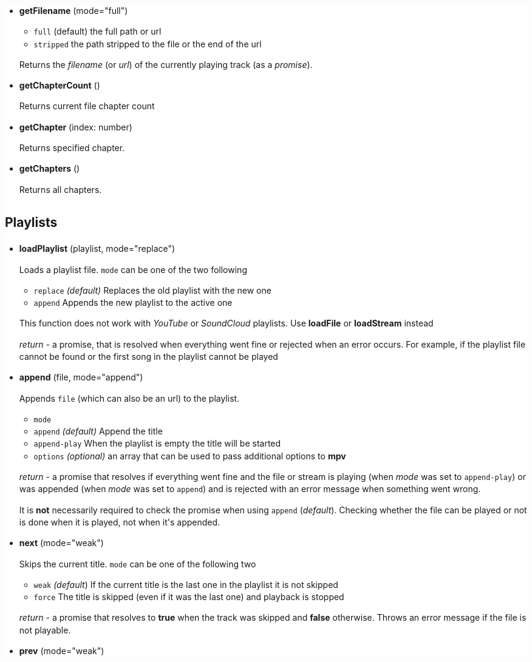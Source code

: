 -   **getFilename** (mode="full")

    -   `full` (default) the full path or url
    -   `stripped` the path stripped to the file or the end of the url

    Returns the _filename_ (or _url_) of the currently playing track (as a _promise_).

-   **getChapterCount** ()

    Returns current file chapter count

-   **getChapter** (index: number)

    Returns specified chapter.

-   **getChapters** ()

    Returns all chapters.

## Playlists

-   **loadPlaylist** (playlist, mode="replace")

    Loads a playlist file. `mode` can be one of the two following

    -   `replace` _(default)_ Replaces the old playlist with the new one
    -   `append` Appends the new playlist to the active one

    This function does not work with _YouTube_ or _SoundCloud_ playlists. Use **loadFile** or **loadStream** instead

    _return_ - a promise, that is resolved when everything went fine or rejected when an error occurs. For example, if the playlist file cannot be found or the first song in the playlist cannot be played

-   **append** (file, mode="append")

    Appends `file` (which can also be an url) to the playlist.

    -   `mode`
    -   `append` _(default)_ Append the title
    -   `append-play` When the playlist is empty the title will be started
    -   `options` _(optional)_ an array that can be used to pass additional options to **mpv**

    _return_ - a promise that resolves if everything went fine and the file or stream is playing (when _mode_ was set to `append-play`) or was appended (when _mode_ was set to `append`) and is rejected with an error message when something went wrong.

    It is **not** necessarily required to check the promise when using `append` (_default_). Checking whether the file can be played or not is done when it is played, not when it's appended.

-   **next** (mode="weak")

    Skips the current title. `mode` can be one of the following two

    -   `weak` _(default_) If the current title is the last one in the playlist it is not skipped
    -   `force` The title is skipped (even if it was the last one) and playback is stopped

    _return_ - a promise that resolves to **true** when the track was skipped and **false** otherwise.
    Throws an error message if the file is not playable.

-   **prev** (mode="weak")
